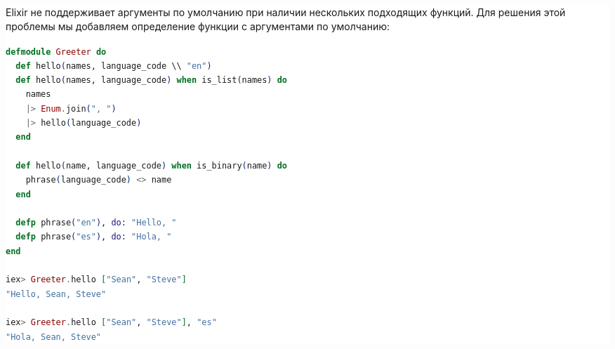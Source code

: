 Elixir не поддерживает аргументы по умолчанию при наличии нескольких подходящих функций. Для решения этой проблемы мы добавляем определение функции с аргументами по умолчанию:

```elixir
defmodule Greeter do
  def hello(names, language_code \\ "en")
  def hello(names, language_code) when is_list(names) do
    names
    |> Enum.join(", ")
    |> hello(language_code)
  end

  def hello(name, language_code) when is_binary(name) do
    phrase(language_code) <> name
  end

  defp phrase("en"), do: "Hello, "
  defp phrase("es"), do: "Hola, "
end

iex> Greeter.hello ["Sean", "Steve"]
"Hello, Sean, Steve"

iex> Greeter.hello ["Sean", "Steve"], "es"
"Hola, Sean, Steve"
```
